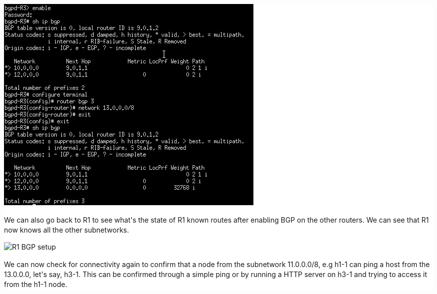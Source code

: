 <img src="../img/6_bgp_R3.png" alt="R1 BGP setup" width="500">


We can also go back to R1 to see what's the state of R1 known routes after enabling BGP
on the other routers. We can see that R1 now knows all the other subnetworks.

<img src="../img/6_bgp_R1_1.png" alt="R1 BGP setup" width="500">


We can now check for connectivity again to confirm that a node from the subnetwork 11.0.0.0/8,
e.g h1-1 can ping a host from the 13.0.0.0, let's say, h3-1. This can be confirmed through
a simple ping or by running a HTTP server on h3-1 and trying to access it from the h1-1 node.

